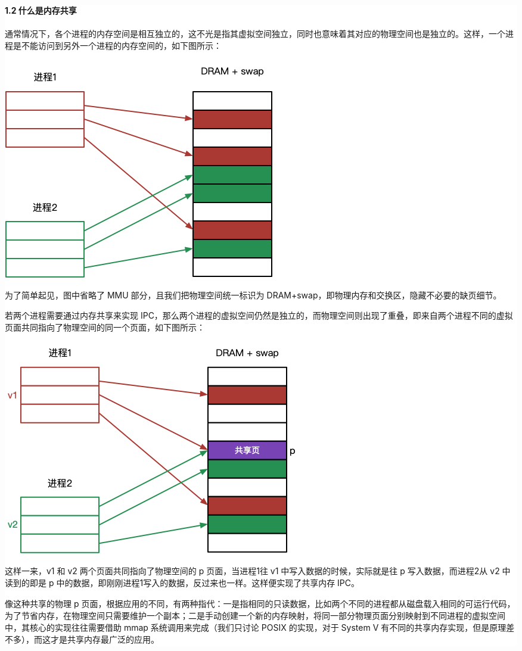 #### 1.2 什么是内存共享

通常情况下，各个进程的内存空间是相互独立的，这不光是指其虚拟空间独立，同时也意味着其对应的物理空间也是独立的。这样，一个进程是不能访问到另外一个进程的内存空间的，如下图所示：

![no share memory](../../../../art/ashmem/no_share_memory.png)



为了简单起见，图中省略了 MMU 部分，且我们把物理空间统一标识为 DRAM+swap，即物理内存和交换区，隐藏不必要的缺页细节。

若两个进程需要通过内存共享来实现 IPC，那么两个进程的虚拟空间仍然是独立的，而物理空间则出现了重叠，即来自两个进程不同的虚拟页面共同指向了物理空间的同一个页面，如下图所示：

[![share memory](../../../../art/ashmem/share_memory.png)](https://raw.githubusercontent.com/huanzhiyazi/articles/master/技术/android/Android匿名共享内存（ashmem）原理/images/share_memory.png)

这样一来，v1 和 v2 两个页面共同指向了物理空间的 p 页面，当进程1往 v1 中写入数据的时候，实际就是往 p 写入数据，而进程2从 v2 中读到的即是 p 中的数据，即刚刚进程1写入的数据，反过来也一样。这样便实现了共享内存 IPC。

像这种共享的物理 p 页面，根据应用的不同，有两种指代：一是指相同的只读数据，比如两个不同的进程都从磁盘载入相同的可运行代码，为了节省内存，在物理空间只需要维护一个副本；二是手动创建一个新的内存映射，将同一部分物理页面分别映射到不同进程的虚拟空间中，其核心的实现往往需要借助 mmap 系统调用来完成（我们只讨论 POSIX 的实现，对于 System V 有不同的共享内存实现，但是原理差不多），而这才是共享内存最广泛的应用。
